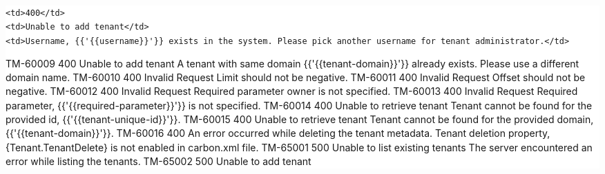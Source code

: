     <td>400</td>
    <td>Unable to add tenant</td>
    <td>Username, {{'{{username}}'}} exists in the system. Please pick another username for tenant administrator.</td>
  </tr>
  <tr>
    <td>TM-60009</td>
    <td>400</td>
    <td>Unable to add tenant</td>
    <td>A tenant with same domain {{'{{tenant-domain}}'}} already exists. Please use a different domain name.</td>
  </tr>
  <tr>
    <td>TM-60010</td>
    <td>400</td>
    <td>Invalid Request</td>
    <td>Limit should not be negative.</td>
  </tr>
  <tr>
    <td>TM-60011</td>
    <td>400</td>
    <td>Invalid Request</td>
    <td>Offset should not be negative.</td>
  </tr>
  <tr>
    <td>TM-60012</td>
    <td>400</td>
    <td>Invalid Request</td>
    <td>Required parameter owner is not specified.</td>
  </tr>
  <tr>
    <td>TM-60013</td>
    <td>400</td>
    <td>Invalid Request</td>
    <td>Required parameter, {{'{{required-parameter}}'}} is not specified.</td>
  </tr>
  <tr>
    <td>TM-60014</td>
    <td>400</td>
    <td>Unable to retrieve tenant</td>
    <td>Tenant cannot be found for the provided id, {{'{{tenant-unique-id}}'}}.</td>
  </tr>
  <tr>
    <td>TM-60015</td>
    <td>400</td>
    <td>Unable to retrieve tenant</td>
    <td>Tenant cannot be found for the provided domain, {{'{{tenant-domain}}'}}.</td>
  </tr>
  <tr>
    <td>TM-60016</td>
    <td>400</td>
    <td>An error occurred while deleting the tenant metadata.</td>
    <td>Tenant deletion property, {Tenant.TenantDelete} is not enabled in carbon.xml file.</td>
  </tr>
  <tr>
    <td>TM-65001</td>
    <td>500</td>
    <td>Unable to list existing tenants</td>
    <td>The server encountered an error while listing the tenants.</td>
  </tr>
  <tr>
    <td>TM-65002</td>
    <td>500</td>
    <td>Unable to add tenant</td>
